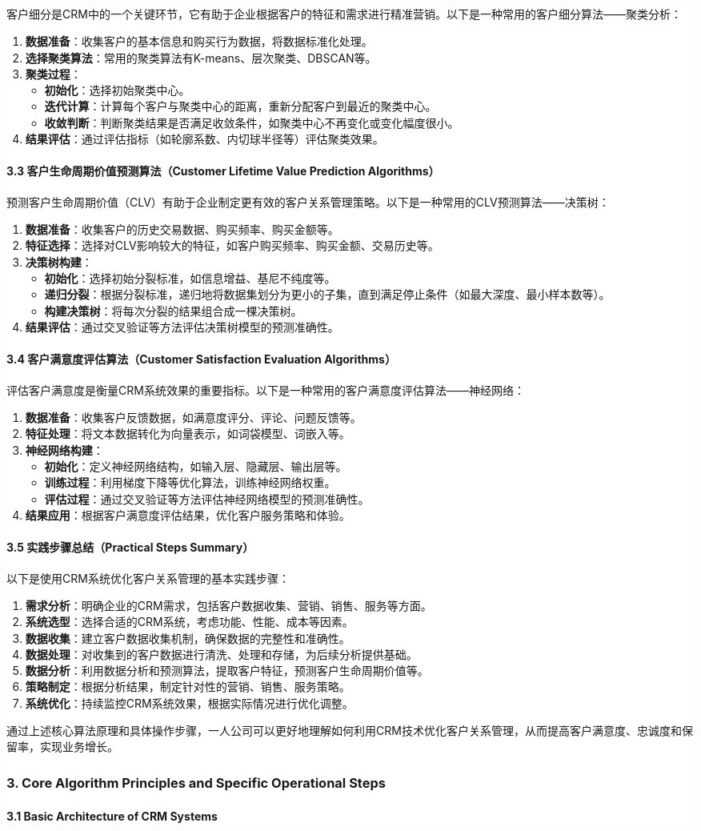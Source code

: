 客户细分是CRM中的一个关键环节，它有助于企业根据客户的特征和需求进行精准营销。以下是一种常用的客户细分算法——聚类分析：

1. **数据准备**：收集客户的基本信息和购买行为数据，将数据标准化处理。
2. **选择聚类算法**：常用的聚类算法有K-means、层次聚类、DBSCAN等。
3. **聚类过程**：
   - **初始化**：选择初始聚类中心。
   - **迭代计算**：计算每个客户与聚类中心的距离，重新分配客户到最近的聚类中心。
   - **收敛判断**：判断聚类结果是否满足收敛条件，如聚类中心不再变化或变化幅度很小。
4. **结果评估**：通过评估指标（如轮廓系数、内切球半径等）评估聚类效果。

#### 3.3 客户生命周期价值预测算法（Customer Lifetime Value Prediction Algorithms）

预测客户生命周期价值（CLV）有助于企业制定更有效的客户关系管理策略。以下是一种常用的CLV预测算法——决策树：

1. **数据准备**：收集客户的历史交易数据、购买频率、购买金额等。
2. **特征选择**：选择对CLV影响较大的特征，如客户购买频率、购买金额、交易历史等。
3. **决策树构建**：
   - **初始化**：选择初始分裂标准，如信息增益、基尼不纯度等。
   - **递归分裂**：根据分裂标准，递归地将数据集划分为更小的子集，直到满足停止条件（如最大深度、最小样本数等）。
   - **构建决策树**：将每次分裂的结果组合成一棵决策树。
4. **结果评估**：通过交叉验证等方法评估决策树模型的预测准确性。

#### 3.4 客户满意度评估算法（Customer Satisfaction Evaluation Algorithms）

评估客户满意度是衡量CRM系统效果的重要指标。以下是一种常用的客户满意度评估算法——神经网络：

1. **数据准备**：收集客户反馈数据，如满意度评分、评论、问题反馈等。
2. **特征处理**：将文本数据转化为向量表示，如词袋模型、词嵌入等。
3. **神经网络构建**：
   - **初始化**：定义神经网络结构，如输入层、隐藏层、输出层等。
   - **训练过程**：利用梯度下降等优化算法，训练神经网络权重。
   - **评估过程**：通过交叉验证等方法评估神经网络模型的预测准确性。
4. **结果应用**：根据客户满意度评估结果，优化客户服务策略和体验。

#### 3.5 实践步骤总结（Practical Steps Summary）

以下是使用CRM系统优化客户关系管理的基本实践步骤：

1. **需求分析**：明确企业的CRM需求，包括客户数据收集、营销、销售、服务等方面。
2. **系统选型**：选择合适的CRM系统，考虑功能、性能、成本等因素。
3. **数据收集**：建立客户数据收集机制，确保数据的完整性和准确性。
4. **数据处理**：对收集到的客户数据进行清洗、处理和存储，为后续分析提供基础。
5. **数据分析**：利用数据分析和预测算法，提取客户特征，预测客户生命周期价值等。
6. **策略制定**：根据分析结果，制定针对性的营销、销售、服务策略。
7. **系统优化**：持续监控CRM系统效果，根据实际情况进行优化调整。

通过上述核心算法原理和具体操作步骤，一人公司可以更好地理解如何利用CRM技术优化客户关系管理，从而提高客户满意度、忠诚度和保留率，实现业务增长。

### 3. Core Algorithm Principles and Specific Operational Steps

#### 3.1 Basic Architecture of CRM Systems
